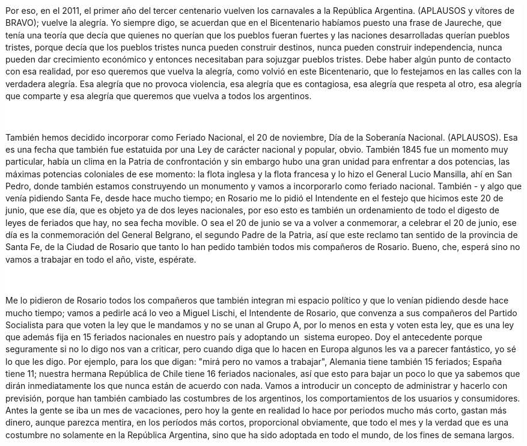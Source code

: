 Por eso, en el 2011, el primer año del tercer centenario vuelven los
carnavales a la República Argentina. (APLAUSOS y vítores de BRAVO);
vuelve la alegría. Yo siempre digo, se acuerdan que en el Bicentenario
habíamos puesto una frase de Jaureche, que tenía una teoría que decía
que quienes no querían que los pueblos fueran fuertes y las naciones
desarrolladas querían pueblos tristes, porque decía que los pueblos
tristes nunca pueden construir destinos, nunca pueden construir
independencia, nunca pueden dar crecimiento económico y entonces
necesitaban para sojuzgar pueblos tristes. Debe haber algún punto de
contacto con esa realidad, por eso queremos que vuelva la alegría, como
volvió en este Bicentenario, que lo festejamos en las calles con la
verdadera alegría. Esa alegría que no provoca violencia, esa alegría que
es contagiosa, esa alegría que respeta al otro, esa alegría que comparte
y esa alegría que queremos que vuelva a todos los argentinos.

 

También hemos decidido incorporar como Feriado Nacional, el 20 de
noviembre, Día de la Soberanía Nacional. (APLAUSOS). Esa es una fecha
que también fue estatuida por una Ley de carácter nacional y popular,
obvio. También 1845 fue un momento muy particular, había un clima en la
Patria de confrontación y sin embargo hubo una gran unidad para
enfrentar a dos potencias, las máximas potencias coloniales de ese
momento: la flota inglesa y la flota francesa y lo hizo el General Lucio
Mansilla, ahí en San Pedro, donde también estamos construyendo un
monumento y vamos a incorporarlo como feriado nacional. También - y algo
que venía pidiendo Santa Fe, desde hace mucho tiempo; en Rosario me lo
pidió el Intendente en el festejo que hicimos este 20 de junio, que ese
día, que es objeto ya de dos leyes nacionales, por eso esto es también
un ordenamiento de todo el digesto de leyes de feriados que hay, no sea
fecha movible. O sea el 20 de junio se va a volver a conmemorar, a
celebrar el 20 de junio, ese día es la conmemoración del General
Belgrano, el segundo Padre de la Patria, así que este reclamo tan
sentido de la provincia de Santa Fe, de la Ciudad de Rosario que tanto
lo han pedido también todos mis compañeros de Rosario. Bueno, che,
esperá sino no vamos a trabajar en todo el año, viste, espérate.

 

Me lo pidieron de Rosario todos los compañeros que también integran mi
espacio político y que lo venían pidiendo desde hace mucho tiempo; vamos
a pedirle acá lo veo a Miguel Lischi, el Intendente de Rosario, que
convenza a sus compañeros del Partido Socialista para que voten la ley
que le mandamos y no se unan al Grupo A, por lo menos en esta y voten
esta ley, que es una ley que además fija en 15 feriados nacionales en
nuestro país y adoptando un  sistema europeo. Doy el antecedente porque
seguramente si no lo digo nos van a criticar, pero cuando diga que lo
hacen en Europa algunos les va a parecer fantástico, yo sé lo que les
digo. Por ejemplo, para los que digan: "mirá pero no vamos a trabajar",
Alemania tiene también 15 feriados; España tiene 11; nuestra hermana
República de Chile tiene 16 feriados nacionales, así que esto para bajar
un poco lo que ya sabemos que dirán inmediatamente los que nunca están
de acuerdo con nada. Vamos a introducir un concepto de administrar y
hacerlo con previsión, porque han también cambiado las costumbres de los
argentinos, los comportamientos de los usuarios y consumidores. Antes la
gente se iba un mes de vacaciones, pero hoy la gente en realidad lo hace
por periodos mucho más corto, gastan más dinero, aunque parezca mentira,
en los períodos más cortos, proporcional obviamente, que todo el mes y
la verdad que es una costumbre no solamente en la República Argentina,
sino que ha sido adoptada en todo el mundo, de los fines de semana
largos.
